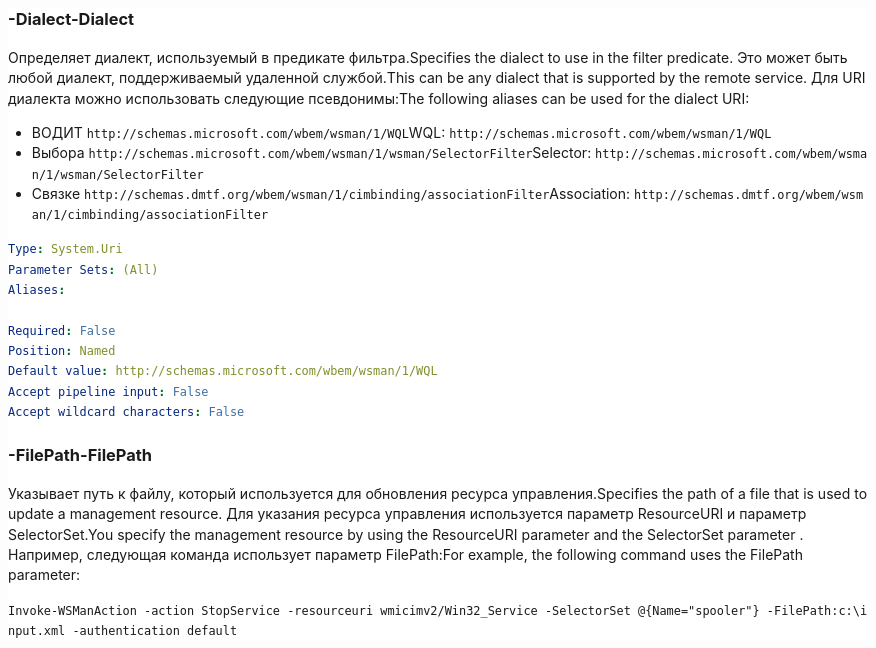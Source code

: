 ### <span data-ttu-id="8184f-182">-Dialect</span><span class="sxs-lookup"><span data-stu-id="8184f-182">-Dialect</span></span>

<span data-ttu-id="8184f-183">Определяет диалект, используемый в предикате фильтра.</span><span class="sxs-lookup"><span data-stu-id="8184f-183">Specifies the dialect to use in the filter predicate.</span></span>
<span data-ttu-id="8184f-184">Это может быть любой диалект, поддерживаемый удаленной службой.</span><span class="sxs-lookup"><span data-stu-id="8184f-184">This can be any dialect that is supported by the remote service.</span></span>
<span data-ttu-id="8184f-185">Для URI диалекта можно использовать следующие псевдонимы:</span><span class="sxs-lookup"><span data-stu-id="8184f-185">The following aliases can be used for the dialect URI:</span></span>

- <span data-ttu-id="8184f-186">ВОДИТ `http://schemas.microsoft.com/wbem/wsman/1/WQL`</span><span class="sxs-lookup"><span data-stu-id="8184f-186">WQL: `http://schemas.microsoft.com/wbem/wsman/1/WQL`</span></span>
- <span data-ttu-id="8184f-187">Выбора `http://schemas.microsoft.com/wbem/wsman/1/wsman/SelectorFilter`</span><span class="sxs-lookup"><span data-stu-id="8184f-187">Selector: `http://schemas.microsoft.com/wbem/wsman/1/wsman/SelectorFilter`</span></span>
- <span data-ttu-id="8184f-188">Связке `http://schemas.dmtf.org/wbem/wsman/1/cimbinding/associationFilter`</span><span class="sxs-lookup"><span data-stu-id="8184f-188">Association: `http://schemas.dmtf.org/wbem/wsman/1/cimbinding/associationFilter`</span></span>

```yaml
Type: System.Uri
Parameter Sets: (All)
Aliases:

Required: False
Position: Named
Default value: http://schemas.microsoft.com/wbem/wsman/1/WQL
Accept pipeline input: False
Accept wildcard characters: False
```

### <span data-ttu-id="8184f-189">-FilePath</span><span class="sxs-lookup"><span data-stu-id="8184f-189">-FilePath</span></span>

<span data-ttu-id="8184f-190">Указывает путь к файлу, который используется для обновления ресурса управления.</span><span class="sxs-lookup"><span data-stu-id="8184f-190">Specifies the path of a file that is used to update a management resource.</span></span>
<span data-ttu-id="8184f-191">Для указания ресурса управления используется параметр ResourceURI и параметр SelectorSet.</span><span class="sxs-lookup"><span data-stu-id="8184f-191">You specify the management resource by using the ResourceURI parameter and the SelectorSet parameter .</span></span>
<span data-ttu-id="8184f-192">Например, следующая команда использует параметр FilePath:</span><span class="sxs-lookup"><span data-stu-id="8184f-192">For example, the following command uses the FilePath parameter:</span></span>

`Invoke-WSManAction -action StopService -resourceuri wmicimv2/Win32_Service -SelectorSet @{Name="spooler"} -FilePath:c:\input.xml -authentication default`
